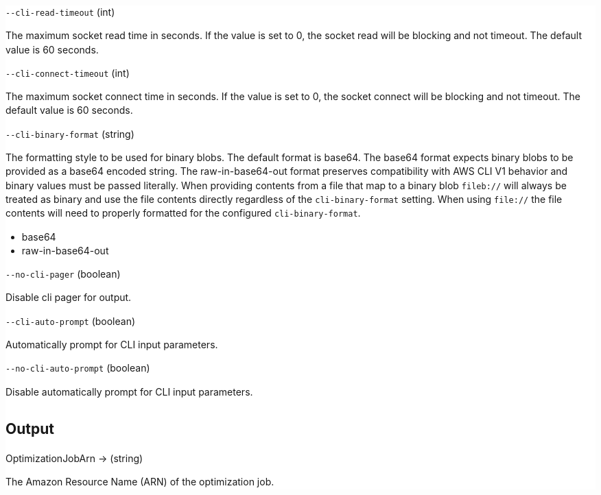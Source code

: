 `--cli-read-timeout` (int)

The maximum socket read time in seconds. If the value is set to 0, the socket read will be blocking and not timeout. The default value is 60 seconds.

`--cli-connect-timeout` (int)

The maximum socket connect time in seconds. If the value is set to 0, the socket connect will be blocking and not timeout. The default value is 60 seconds.

`--cli-binary-format` (string)

The formatting style to be used for binary blobs. The default format is base64. The base64 format expects binary blobs to be provided as a base64 encoded string. The raw-in-base64-out format preserves compatibility with AWS CLI V1 behavior and binary values must be passed literally. When providing contents from a file that map to a binary blob `fileb://` will always be treated as binary and use the file contents directly regardless of the `cli-binary-format` setting. When using `file://` the file contents will need to properly formatted for the configured `cli-binary-format`.

- base64
- raw-in-base64-out

`--no-cli-pager` (boolean)

Disable cli pager for output.

`--cli-auto-prompt` (boolean)

Automatically prompt for CLI input parameters.

`--no-cli-auto-prompt` (boolean)

Disable automatically prompt for CLI input parameters.

## Output

OptimizationJobArn -> (string)

The Amazon Resource Name (ARN) of the optimization job.